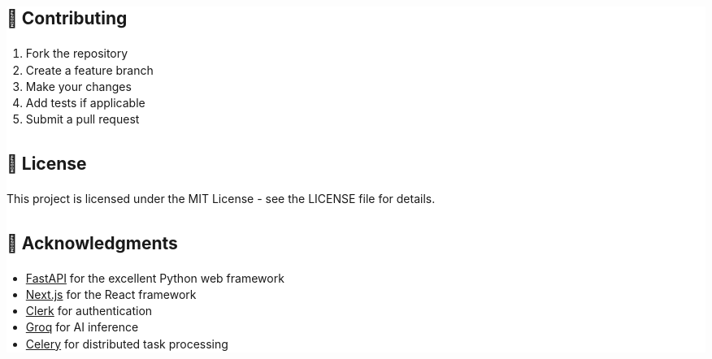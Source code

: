 ## 🤝 Contributing

1. Fork the repository
2. Create a feature branch
3. Make your changes
4. Add tests if applicable
5. Submit a pull request

## 📄 License

This project is licensed under the MIT License - see the LICENSE file for details.

## 🙏 Acknowledgments

- [FastAPI](https://fastapi.tiangolo.com/) for the excellent Python web framework
- [Next.js](https://nextjs.org/) for the React framework
- [Clerk](https://clerk.dev/) for authentication
- [Groq](https://groq.com/) for AI inference
- [Celery](https://celeryproject.org/) for distributed task processing